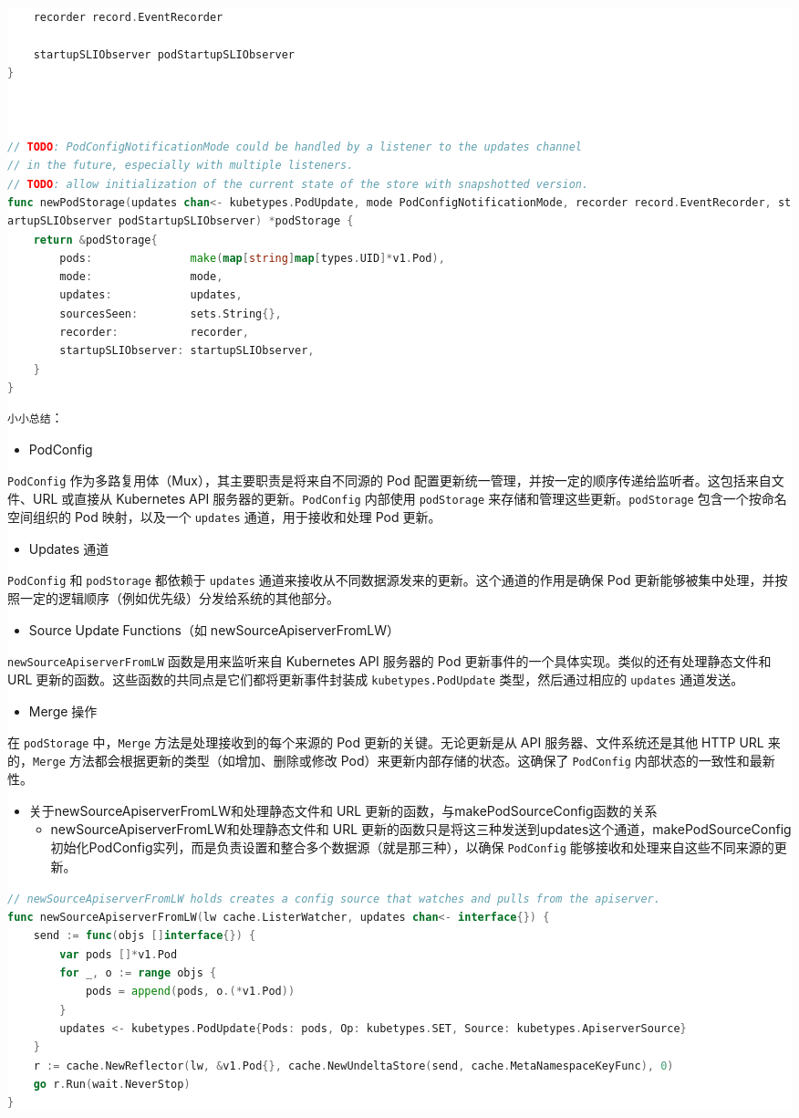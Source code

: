 ```go
	recorder record.EventRecorder

	startupSLIObserver podStartupSLIObserver
}



// TODO: PodConfigNotificationMode could be handled by a listener to the updates channel
// in the future, especially with multiple listeners.
// TODO: allow initialization of the current state of the store with snapshotted version.
func newPodStorage(updates chan<- kubetypes.PodUpdate, mode PodConfigNotificationMode, recorder record.EventRecorder, startupSLIObserver podStartupSLIObserver) *podStorage {
	return &podStorage{
		pods:               make(map[string]map[types.UID]*v1.Pod),
		mode:               mode,
		updates:            updates,
		sourcesSeen:        sets.String{},
		recorder:           recorder,
		startupSLIObserver: startupSLIObserver,
	}
}
```

`小小总结`：

* PodConfig

`PodConfig` 作为多路复用体（Mux），其主要职责是将来自不同源的 Pod 配置更新统一管理，并按一定的顺序传递给监听者。这包括来自文件、URL 或直接从 Kubernetes API 服务器的更新。`PodConfig` 内部使用 `podStorage` 来存储和管理这些更新。`podStorage` 包含一个按命名空间组织的 Pod 映射，以及一个 `updates` 通道，用于接收和处理 Pod 更新。

* Updates 通道

`PodConfig` 和 `podStorage` 都依赖于 `updates` 通道来接收从不同数据源发来的更新。这个通道的作用是确保 Pod 更新能够被集中处理，并按照一定的逻辑顺序（例如优先级）分发给系统的其他部分。

* Source Update Functions（如 newSourceApiserverFromLW）

`newSourceApiserverFromLW` 函数是用来监听来自 Kubernetes API 服务器的 Pod 更新事件的一个具体实现。类似的还有处理静态文件和 URL 更新的函数。这些函数的共同点是它们都将更新事件封装成 `kubetypes.PodUpdate` 类型，然后通过相应的 `updates` 通道发送。

* Merge 操作

在 `podStorage` 中，`Merge` 方法是处理接收到的每个来源的 Pod 更新的关键。无论更新是从 API 服务器、文件系统还是其他 HTTP URL 来的，`Merge` 方法都会根据更新的类型（如增加、删除或修改 Pod）来更新内部存储的状态。这确保了 `PodConfig` 内部状态的一致性和最新性。

* 关于newSourceApiserverFromLW和处理静态文件和 URL 更新的函数，与makePodSourceConfig函数的关系
    * newSourceApiserverFromLW和处理静态文件和 URL 更新的函数只是将这三种发送到updates这个通道，makePodSourceConfig初始化PodConfig实列，而是负责设置和整合多个数据源（就是那三种），以确保 `PodConfig` 能够接收和处理来自这些不同来源的更新。

```go
// newSourceApiserverFromLW holds creates a config source that watches and pulls from the apiserver.
func newSourceApiserverFromLW(lw cache.ListerWatcher, updates chan<- interface{}) {
	send := func(objs []interface{}) {
		var pods []*v1.Pod
		for _, o := range objs {
			pods = append(pods, o.(*v1.Pod))
		}
		updates <- kubetypes.PodUpdate{Pods: pods, Op: kubetypes.SET, Source: kubetypes.ApiserverSource}
	}
	r := cache.NewReflector(lw, &v1.Pod{}, cache.NewUndeltaStore(send, cache.MetaNamespaceKeyFunc), 0)
	go r.Run(wait.NeverStop)
}
```
